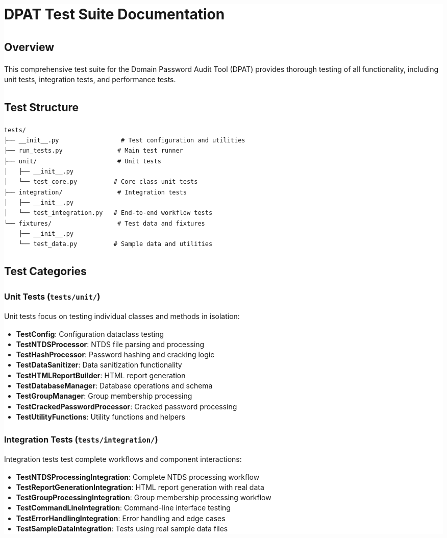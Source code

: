 # DPAT Test Suite Documentation

## Overview

This comprehensive test suite for the Domain Password Audit Tool (DPAT) provides thorough testing of all functionality, including unit tests, integration tests, and performance tests.

## Test Structure

```
tests/
├── __init__.py                 # Test configuration and utilities
├── run_tests.py               # Main test runner
├── unit/                      # Unit tests
│   ├── __init__.py
│   └── test_core.py          # Core class unit tests
├── integration/               # Integration tests
│   ├── __init__.py
│   └── test_integration.py   # End-to-end workflow tests
└── fixtures/                  # Test data and fixtures
    ├── __init__.py
    └── test_data.py          # Sample data and utilities
```

## Test Categories

### Unit Tests (`tests/unit/`)

Unit tests focus on testing individual classes and methods in isolation:

- **TestConfig**: Configuration dataclass testing
- **TestNTDSProcessor**: NTDS file parsing and processing
- **TestHashProcessor**: Password hashing and cracking logic
- **TestDataSanitizer**: Data sanitization functionality
- **TestHTMLReportBuilder**: HTML report generation
- **TestDatabaseManager**: Database operations and schema
- **TestGroupManager**: Group membership processing
- **TestCrackedPasswordProcessor**: Cracked password processing
- **TestUtilityFunctions**: Utility functions and helpers

### Integration Tests (`tests/integration/`)

Integration tests test complete workflows and component interactions:

- **TestNTDSProcessingIntegration**: Complete NTDS processing workflow
- **TestReportGenerationIntegration**: HTML report generation with real data
- **TestGroupProcessingIntegration**: Group membership processing workflow
- **TestCommandLineIntegration**: Command-line interface testing
- **TestErrorHandlingIntegration**: Error handling and edge cases
- **TestSampleDataIntegration**: Tests using real sample data files
